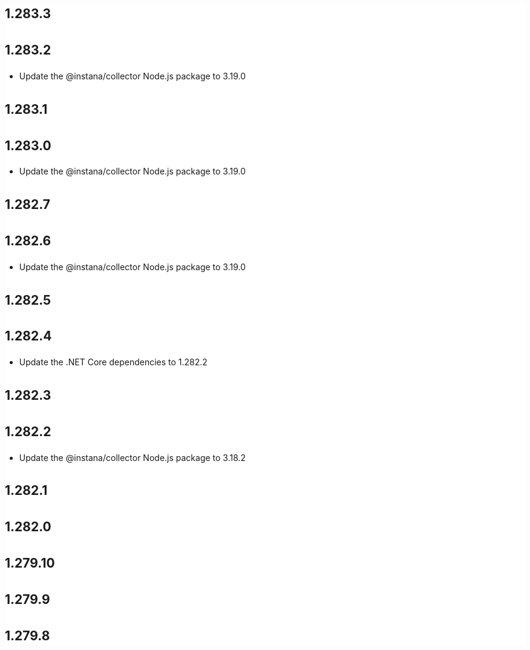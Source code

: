 
## 1.283.3


## 1.283.2

- Update the @instana/collector Node.js package to 3.19.0

## 1.283.1


## 1.283.0

- Update the @instana/collector Node.js package to 3.19.0

## 1.282.7


## 1.282.6

- Update the @instana/collector Node.js package to 3.19.0

## 1.282.5


## 1.282.4

- Update the .NET Core dependencies to 1.282.2

## 1.282.3


## 1.282.2

- Update the @instana/collector Node.js package to 3.18.2

## 1.282.1


## 1.282.0


## 1.279.10


## 1.279.9


## 1.279.8
